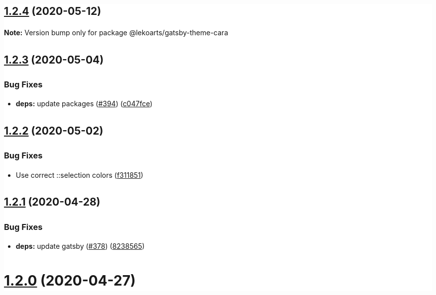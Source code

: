 

## [1.2.4](https://github.com/LekoArts/gatsby-themes/compare/@lekoarts/gatsby-theme-cara@1.2.3...@lekoarts/gatsby-theme-cara@1.2.4) (2020-05-12)

**Note:** Version bump only for package @lekoarts/gatsby-theme-cara





## [1.2.3](https://github.com/LekoArts/gatsby-themes/compare/@lekoarts/gatsby-theme-cara@1.2.2...@lekoarts/gatsby-theme-cara@1.2.3) (2020-05-04)


### Bug Fixes

* **deps:** update packages ([#394](https://github.com/LekoArts/gatsby-themes/issues/394)) ([c047fce](https://github.com/LekoArts/gatsby-themes/commit/c047fce748e9c85604a5fb2f104918d455b96580))





## [1.2.2](https://github.com/LekoArts/gatsby-themes/compare/@lekoarts/gatsby-theme-cara@1.2.1...@lekoarts/gatsby-theme-cara@1.2.2) (2020-05-02)


### Bug Fixes

* Use correct ::selection colors ([f311851](https://github.com/LekoArts/gatsby-themes/commit/f311851e25c0c7bf40299ec3a7a430dc210bbdc9))





## [1.2.1](https://github.com/LekoArts/gatsby-themes/compare/@lekoarts/gatsby-theme-cara@1.2.0...@lekoarts/gatsby-theme-cara@1.2.1) (2020-04-28)


### Bug Fixes

* **deps:** update gatsby ([#378](https://github.com/LekoArts/gatsby-themes/issues/378)) ([8238565](https://github.com/LekoArts/gatsby-themes/commit/82385658f18c983b4ca4d83233660e9f4492a4a9))





# [1.2.0](https://github.com/LekoArts/gatsby-themes/compare/@lekoarts/gatsby-theme-cara@1.1.8...@lekoarts/gatsby-theme-cara@1.2.0) (2020-04-27)

